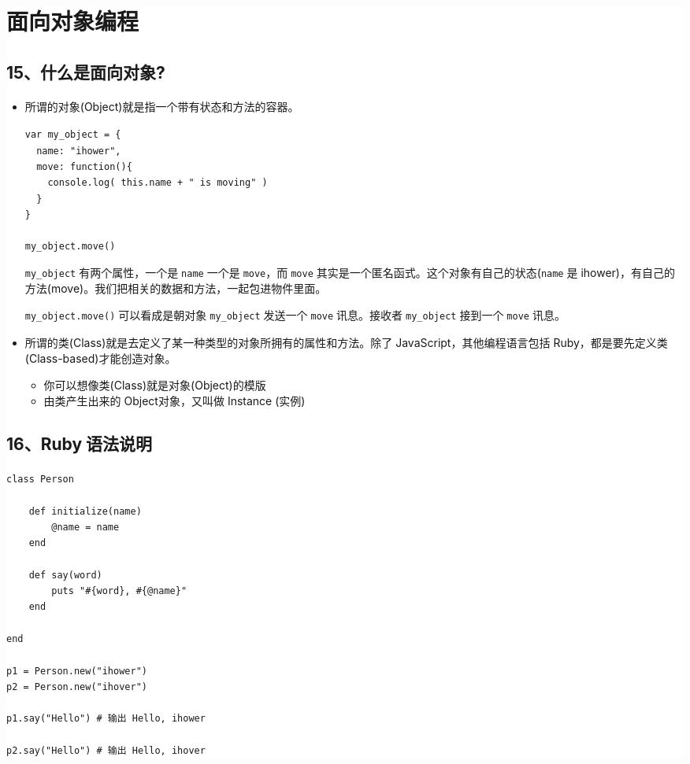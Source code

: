 



# 面向对象编程

## 15、什么是面向对象?

* 所谓的对象(Object)就是指一个带有状态和方法的容器。

  ```
  var my_object = {
    name: "ihower",
    move: function(){
      console.log( this.name + " is moving" )
    }
  }

  my_object.move()
  ```

  `my_object` 有两个属性，一个是 `name` 一个是 `move`，而 `move` 其实是一个匿名函式。这个对象有自己的状态(`name` 是 ihower)，有自己的方法(move)。我们把相关的数据和方法，一起包进物件里面。

  `my_object.move()` 可以看成是朝对象 `my_object` 发送一个 `move` 讯息。接收者 `my_object` 接到一个 `move` 讯息。

* 所谓的类(Class)就是去定义了某一种类型的对象所拥有的属性和方法。除了 JavaScript，其他编程语言包括 Ruby，都是要先定义类(Class-based)才能创造对象。

  * 你可以想像类(Class)就是对象(Object)的模版
  * 由类产生出来的 Object对象，又叫做 Instance (实例)



## 16、Ruby 语法说明

```
class Person

    def initialize(name)
        @name = name
    end

    def say(word)
        puts "#{word}, #{@name}"
    end

end

p1 = Person.new("ihower")
p2 = Person.new("ihover")

p1.say("Hello") # 输出 Hello, ihower

p2.say("Hello") # 输出 Hello, ihover
```
